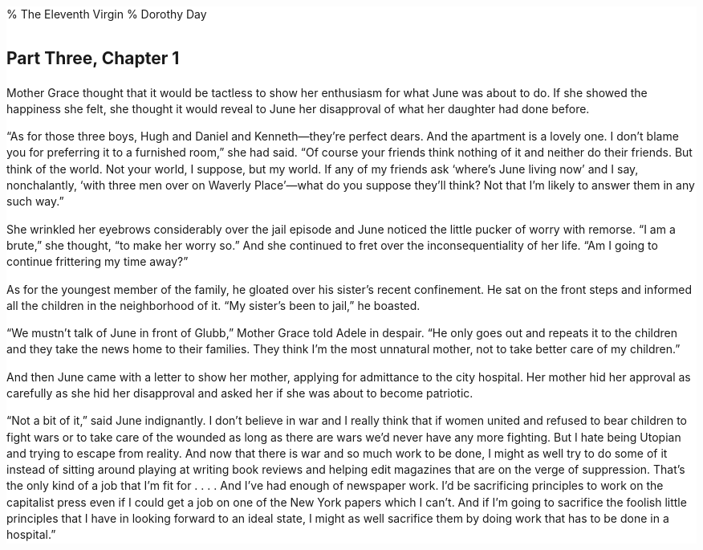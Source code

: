 % The Eleventh Virgin
% Dorothy Day

Part Three, Chapter 1
---

Mother Grace thought that it would be tactless to show her enthusiasm
for what June was about to do. If she showed the happiness she felt, she
thought it would reveal to June her disapproval of what her daughter had
done before.

“As for those three boys, Hugh and Daniel and Kenneth—they’re perfect
dears. And the apartment is a lovely one. I don’t blame you for
preferring it to a furnished room,” she had said. “Of course your
friends think nothing of it and neither do their friends. But think of
the world. Not your world, I suppose, but my world. If any of my friends
ask ‘where’s June living now’ and I say, nonchalantly, ‘with three men
over on Waverly Place’—what do you suppose they’ll think? Not that I’m
likely to answer them in any such way.”

She wrinkled her eyebrows considerably over the jail episode and June
noticed the little pucker of worry with remorse. “I am a brute,” she
thought, “to make her worry so.” And she continued to fret over the
inconsequentiality of her life. “Am I going to continue frittering my
time away?”

As for the youngest member of the family, he gloated over his sister’s
recent confinement. He sat on the front steps and informed all the
children in the neighborhood of it. “My sister’s been to jail,” he
boasted.

“We mustn’t talk of June in front of Glubb,” Mother Grace told Adele in
despair. “He only goes out and repeats it to the children and they take
the news home to their families. They think I’m the most unnatural
mother, not to take better care of my children.”

And then June came with a letter to show her mother, applying for
admittance to the city hospital. Her mother hid her approval as
carefully as she hid her disapproval and asked her if she was about to
become patriotic.

“Not a bit of it,” said June indignantly. I don’t believe in war and I
really think that if women united and refused to bear children to fight
wars or to take care of the wounded as long as there are wars we’d never
have any more fighting. But I hate being Utopian and trying to escape
from reality. And now that there is war and so much work to be done, I
might as well try to do some of it instead of sitting around playing at
writing book reviews and helping edit magazines that are on the verge of
suppression. That’s the only kind of a job that I’m fit for . . . . And
I’ve had enough of newspaper work. I’d be sacrificing principles to work
on the capitalist press even if I could get a job on one of the New York
papers which I can’t. And if I’m going to sacrifice the foolish little
principles that I have in looking forward to an ideal state, I might as
well sacrifice them by doing work that has to be done in a hospital.”

